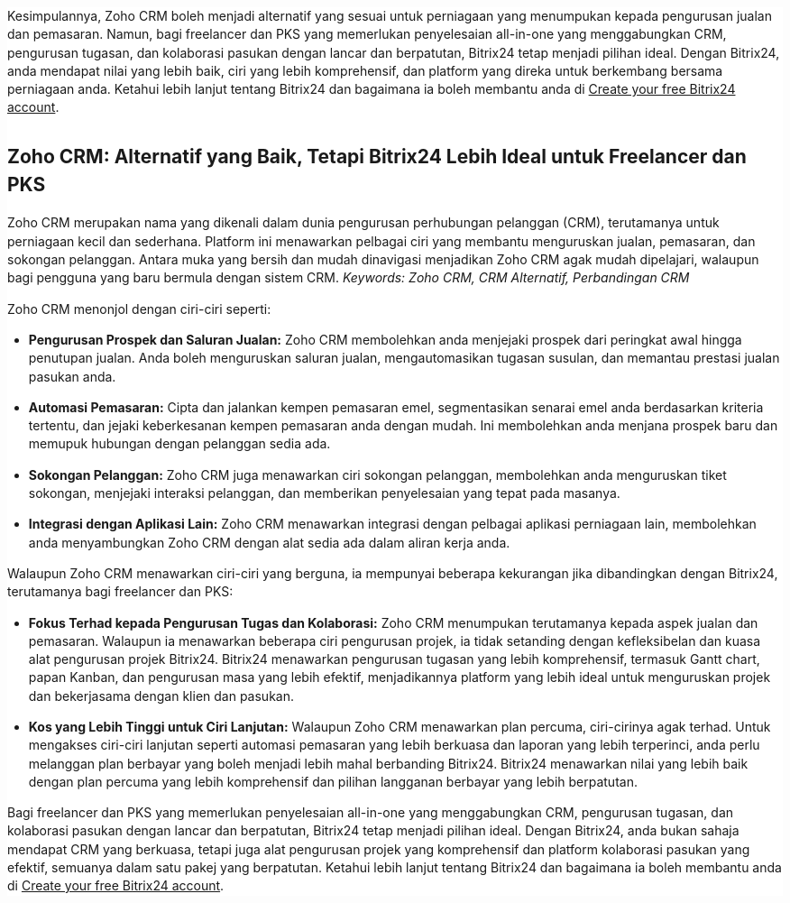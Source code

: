 Kesimpulannya, Zoho CRM boleh menjadi alternatif yang sesuai untuk perniagaan yang menumpukan kepada pengurusan jualan dan pemasaran.  Namun, bagi freelancer dan PKS yang memerlukan penyelesaian all-in-one yang menggabungkan CRM, pengurusan tugasan, dan kolaborasi pasukan dengan lancar dan berpatutan, Bitrix24 tetap menjadi pilihan ideal.  Dengan Bitrix24, anda mendapat nilai yang lebih baik, ciri yang lebih komprehensif, dan platform yang direka untuk berkembang bersama perniagaan anda.  Ketahui lebih lanjut tentang Bitrix24 dan bagaimana ia boleh membantu anda di <a href="https://www.bitrix24.com/create.php?p=25482205&p1=3.CRMuntukFreelancerdanPKS%3AMengurusPelanggantanpaStres" rel="noindex nofollow">Create your free Bitrix24 account</a>.

## Zoho CRM: Alternatif yang Baik, Tetapi Bitrix24 Lebih Ideal untuk Freelancer dan PKS

Zoho CRM merupakan nama yang dikenali dalam dunia pengurusan perhubungan pelanggan (CRM), terutamanya untuk perniagaan kecil dan sederhana.  Platform ini menawarkan pelbagai ciri yang membantu menguruskan jualan, pemasaran, dan sokongan pelanggan.  Antara muka yang bersih dan mudah dinavigasi menjadikan Zoho CRM agak mudah dipelajari, walaupun bagi pengguna yang baru bermula dengan sistem CRM.  *Keywords: Zoho CRM, CRM Alternatif, Perbandingan CRM*

Zoho CRM menonjol dengan ciri-ciri seperti:

* **Pengurusan Prospek dan Saluran Jualan:** Zoho CRM membolehkan anda menjejaki prospek dari peringkat awal hingga penutupan jualan.  Anda boleh menguruskan saluran jualan, mengautomasikan tugasan susulan, dan memantau prestasi jualan pasukan anda.

* **Automasi Pemasaran:**  Cipta dan jalankan kempen pemasaran emel, segmentasikan senarai emel anda berdasarkan kriteria tertentu, dan jejaki keberkesanan kempen pemasaran anda dengan mudah.  Ini membolehkan anda menjana prospek baru dan memupuk hubungan dengan pelanggan sedia ada.

* **Sokongan Pelanggan:**  Zoho CRM juga menawarkan ciri sokongan pelanggan, membolehkan anda menguruskan tiket sokongan, menjejaki interaksi pelanggan, dan memberikan penyelesaian yang tepat pada masanya.

* **Integrasi dengan Aplikasi Lain:**  Zoho CRM menawarkan integrasi dengan pelbagai aplikasi perniagaan lain, membolehkan anda menyambungkan Zoho CRM dengan alat sedia ada dalam aliran kerja anda.

Walaupun Zoho CRM menawarkan ciri-ciri yang berguna, ia mempunyai beberapa kekurangan jika dibandingkan dengan Bitrix24, terutamanya bagi freelancer dan PKS:

* **Fokus Terhad kepada Pengurusan Tugas dan Kolaborasi:** Zoho CRM menumpukan terutamanya kepada aspek jualan dan pemasaran.  Walaupun ia menawarkan beberapa ciri pengurusan projek, ia tidak setanding dengan kefleksibelan dan kuasa alat pengurusan projek Bitrix24.  Bitrix24 menawarkan pengurusan tugasan yang lebih komprehensif, termasuk Gantt chart, papan Kanban, dan pengurusan masa yang lebih efektif, menjadikannya platform yang lebih ideal untuk menguruskan projek dan bekerjasama dengan klien dan pasukan.

* **Kos yang Lebih Tinggi untuk Ciri Lanjutan:**  Walaupun Zoho CRM menawarkan plan percuma, ciri-cirinya agak terhad.  Untuk mengakses ciri-ciri lanjutan seperti automasi pemasaran yang lebih berkuasa dan laporan yang lebih terperinci, anda perlu melanggan plan berbayar yang boleh menjadi lebih mahal berbanding Bitrix24. Bitrix24 menawarkan nilai yang lebih baik dengan plan percuma yang lebih komprehensif dan pilihan langganan berbayar yang lebih berpatutan.

Bagi freelancer dan PKS yang memerlukan penyelesaian all-in-one yang menggabungkan CRM, pengurusan tugasan, dan kolaborasi pasukan dengan lancar dan berpatutan, Bitrix24 tetap menjadi pilihan ideal.  Dengan Bitrix24, anda bukan sahaja mendapat CRM yang berkuasa, tetapi juga alat pengurusan projek yang komprehensif dan platform kolaborasi pasukan yang efektif, semuanya dalam satu pakej yang berpatutan. Ketahui lebih lanjut tentang Bitrix24 dan bagaimana ia boleh membantu anda di <a href="https://www.bitrix24.com/create.php?p=25482205&p1=3.CRMuntukFreelancerdanPKS%3AMengurusPelanggantanpaStres" rel="noindex nofollow">Create your free Bitrix24 account</a>.
